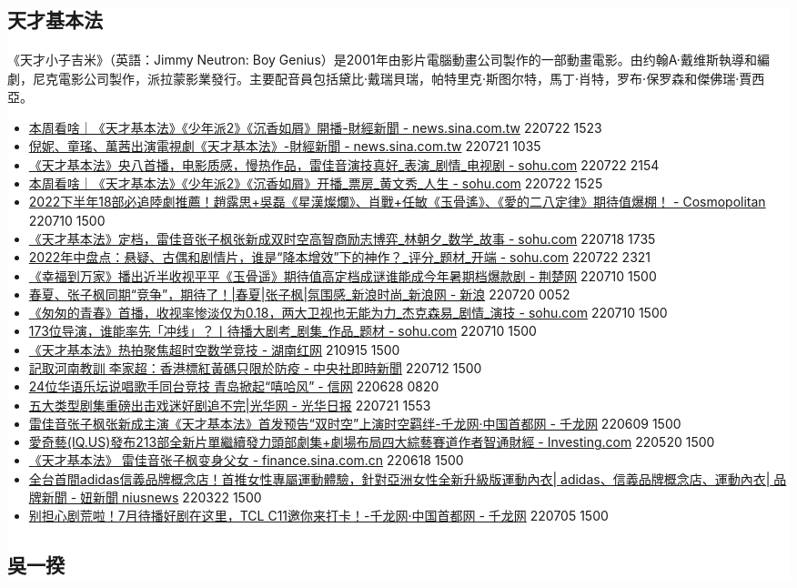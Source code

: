 ## 天才基本法

《天才小子吉米》（英語：Jimmy Neutron: Boy Genius）是2001年由影片電腦動畫公司製作的一部動畫電影。由约翰A·戴维斯執導和編劇，尼克電影公司製作，派拉蒙影業發行。主要配音員包括黛比·戴瑞貝瑞，帕特里克·斯图尔特，馬丁·肖特，罗布·保罗森和傑佛瑞·賈西亞。
- [本周看啥｜《天才基本法》《少年派2》《沉香如屑》開播-財經新聞 - news.sina.com.tw](https://news.sina.com.tw/article/20220722/42248178.html "本周看啥｜《天才基本法》《少年派2》《沉香如屑》開播-財經新聞 - news.sina.com.tw") 220722 1523
- [倪妮、童瑤、萬茜出演電視劇《天才基本法》-財經新聞 - news.sina.com.tw](https://news.sina.com.tw/article/20220721/42239972.html "倪妮、童瑤、萬茜出演電視劇《天才基本法》-財經新聞 - news.sina.com.tw") 220721 1035
- [《天才基本法》央八首播，电影质感，慢热作品，雷佳音演技真好_表演_剧情_电视剧 - sohu.com](http://www.sohu.com/a/570441024_103685 "《天才基本法》央八首播，电影质感，慢热作品，雷佳音演技真好_表演_剧情_电视剧 - sohu.com") 220722 2154
- [本周看啥｜《天才基本法》《少年派2》《沉香如屑》开播_票房_黄文秀_人生 - sohu.com](http://www.sohu.com/a/570313369_260616 "本周看啥｜《天才基本法》《少年派2》《沉香如屑》开播_票房_黄文秀_人生 - sohu.com") 220722 1525
- [2022下半年18部必追陸劇推薦！趙露思+吳磊《星漢燦爛》、肖戰+任敏《玉骨遙》、《愛的二八定律》期待值爆棚！ - Cosmopolitan](https://www.cosmopolitan.com/tw/entertainment/movies/g40466792/2022-lovedrama/ "2022下半年18部必追陸劇推薦！趙露思+吳磊《星漢燦爛》、肖戰+任敏《玉骨遙》、《愛的二八定律》期待值爆棚！ - Cosmopolitan") 220710 1500
- [《天才基本法》定档，雷佳音张子枫张新成双时空高智商励志博弈_林朝夕_数学_故事 - sohu.com](http://www.sohu.com/a/568895730_674735 "《天才基本法》定档，雷佳音张子枫张新成双时空高智商励志博弈_林朝夕_数学_故事 - sohu.com") 220718 1735
- [2022年中盘点：悬疑、古偶和剧情片，谁是“降本增效”下的神作？_评分_题材_开端 - sohu.com](http://www.sohu.com/a/570456882_549401 "2022年中盘点：悬疑、古偶和剧情片，谁是“降本增效”下的神作？_评分_题材_开端 - sohu.com") 220722 2321
- [《幸福到万家》播出近半收视平平《玉骨遥》期待值高定档成谜谁能成今年暑期档爆款剧 - 荆楚网](http://m.cnhubei.com/content/2022-07/10/content_14892709.html "《幸福到万家》播出近半收视平平《玉骨遥》期待值高定档成谜谁能成今年暑期档爆款剧 - 荆楚网") 220710 1500
- [春夏、张子枫同期“竞争”，期待了！|春夏|张子枫|氛围感_新浪时尚_新浪网 - 新浪](https://fashion.sina.com.cn/2022-07-20/0052/doc-imizmscv2434536.shtml "春夏、张子枫同期“竞争”，期待了！|春夏|张子枫|氛围感_新浪时尚_新浪网 - 新浪") 220720 0052
- [《匆匆的青春》首播，收视率惨淡仅为0.18，两大卫视也无能为力_杰克森易_剧情_演技 - sohu.com](http://www.sohu.com/a/565889479_121052025 "《匆匆的青春》首播，收视率惨淡仅为0.18，两大卫视也无能为力_杰克森易_剧情_演技 - sohu.com") 220710 1500
- [173位导演，谁能率先「冲线」？丨待播大剧考_剧集_作品_题材 - sohu.com](http://www.sohu.com/a/566033765_603687 "173位导演，谁能率先「冲线」？丨待播大剧考_剧集_作品_题材 - sohu.com") 220710 1500
- [《天才基本法》热拍聚焦超时空数学竞技 - 湖南红网](https://ent.rednet.cn/content/2021/09/15/10146088.html "《天才基本法》热拍聚焦超时空数学竞技 - 湖南红网") 210915 1500
- [記取河南教訓 李家超：香港標紅黃碼只限於防疫 - 中央社即時新聞](https://www.cna.com.tw/news/acn/202207120138.aspx "記取河南教訓 李家超：香港標紅黃碼只限於防疫 - 中央社即時新聞") 220712 1500
- [24位华语乐坛说唱歌手同台竞技 青岛掀起“嘻哈风” - 信网](http://m.qdxin.cn/html/detail/277723.html "24位华语乐坛说唱歌手同台竞技 青岛掀起“嘻哈风” - 信网") 220628 0820
- [五大类型剧集重磅出击戏迷好剧追不完|光华网 - 光华日报](https://www.kwongwah.com.my/20220721/%E4%BA%94%E5%A4%A7%E7%B1%BB%E5%9E%8B%E5%89%A7%E9%9B%86%E9%87%8D%E7%A3%85%E5%87%BA%E5%87%BB-%E6%88%8F%E8%BF%B7%E5%A5%BD%E5%89%A7%E8%BF%BD%E4%B8%8D%E5%AE%8C/ "五大类型剧集重磅出击戏迷好剧追不完|光华网 - 光华日报") 220721 1553
- [雷佳音张子枫张新成主演《天才基本法》首发预告“双时空”上演时空羁绊-千龙网·中国首都网 - 千龙网](http://ent.qianlong.com/2022/0609/7286828.shtml "雷佳音张子枫张新成主演《天才基本法》首发预告“双时空”上演时空羁绊-千龙网·中国首都网 - 千龙网") 220609 1500
- [愛奇藝(IQ.US)發布213部全新片單繼續發力頭部劇集+劇場布局四大綜藝賽道作者智通財經 - Investing.com](https://hk.investing.com/news/stock-market-news/article-232725 "愛奇藝(IQ.US)發布213部全新片單繼續發力頭部劇集+劇場布局四大綜藝賽道作者智通財經 - Investing.com") 220520 1500
- [《天才基本法》 雷佳音张子枫变身父女 - finance.sina.com.cn](https://finance.sina.com.cn/tech/2022-06-18/doc-imizmscu7385591.shtml?finpagefr=p_114 "《天才基本法》 雷佳音张子枫变身父女 - finance.sina.com.cn") 220618 1500
- [全台首間adidas信義品牌概念店！首推女性專屬運動體驗，針對亞洲女性全新升級版運動內衣| adidas、信義品牌概念店、運動內衣| 品牌新聞 - 妞新聞 niusnews](https://www.niusnews.com/=P255usju6 "全台首間adidas信義品牌概念店！首推女性專屬運動體驗，針對亞洲女性全新升級版運動內衣| adidas、信義品牌概念店、運動內衣| 品牌新聞 - 妞新聞 niusnews") 220322 1500
- [别担心剧荒啦！7月待播好剧在这里，TCL C11邀你来打卡！-千龙网·中国首都网 - 千龙网](http://ent.qianlong.com/2022/0705/7380332.shtml "别担心剧荒啦！7月待播好剧在这里，TCL C11邀你来打卡！-千龙网·中国首都网 - 千龙网") 220705 1500

## 吳一揆
